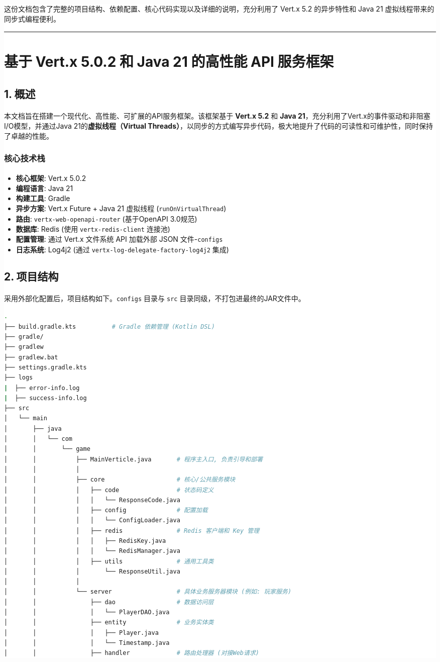 

这份文档包含了完整的项目结构、依赖配置、核心代码实现以及详细的说明，充分利用了 Vert.x 5.2 的异步特性和 Java 21 虚拟线程带来的同步式编程便利。

---

# 基于 Vert.x 5.0.2 和 Java 21 的高性能 API 服务框架

## 1. 概述

本文档旨在搭建一个现代化、高性能、可扩展的API服务框架。该框架基于 **Vert.x 5.2** 和 **Java 21**，充分利用了Vert.x的事件驱动和非阻塞I/O模型，并通过Java 21的**虚拟线程（Virtual Threads）**，以同步的方式编写异步代码，极大地提升了代码的可读性和可维护性，同时保持了卓越的性能。

### 核心技术栈

*   **核心框架**: Vert.x 5.0.2
*   **编程语言**: Java 21
*   **构建工具**: Gradle
*   **异步方案**: Vert.x Future + Java 21 虚拟线程 (`runOnVirtualThread`)
*   **路由**: `vertx-web-openapi-router` (基于OpenAPI 3.0规范)
*   **数据库**: Redis (使用 `vertx-redis-client` 连接池)
*   **配置管理**: 通过 Vert.x 文件系统 API 加载外部 JSON 文件-`configs`
*   **日志系统**: Log4j2 (通过 `vertx-log-delegate-factory-log4j2` 集成)

## 2. 项目结构

采用外部化配置后，项目结构如下。`configs` 目录与 `src` 目录同级，不打包进最终的JAR文件中。



```bash
.
├── build.gradle.kts          # Gradle 依赖管理 (Kotlin DSL)
├── gradle/
├── gradlew
├── gradlew.bat
├── settings.gradle.kts
├── logs
|  ├── error-info.log
|  ├── success-info.log
├── src
│   └── main
│       ├── java
│       │   └── com
│       │       └── game
│       │           ├── MainVerticle.java       # 程序主入口, 负责引导和部署
│       │           │
│       │           ├── core                    # 核心/公共服务模块
│       │           │   ├── code                # 状态码定义
│       │           │   │   └── ResponseCode.java
│       │           │   ├── config              # 配置加载
│       │           │   │   └── ConfigLoader.java
│       │           │   ├── redis               # Redis 客户端和 Key 管理
│       │           │   │   ├── RedisKey.java
│       │           │   │   └── RedisManager.java
│       │           │   ├── utils               # 通用工具类
│       │           │       └── ResponseUtil.java
│       │           │
│       │           └── server                  # 具体业务服务器模块 (例如: 玩家服务)
│       │               ├── dao                 # 数据访问层
│       │               │   └── PlayerDAO.java
│       │               ├── entity              # 业务实体类
│       │               │   ├── Player.java
│       │               │   └── Timestamp.java
│       │               ├── handler             # 路由处理器 (对接Web请求)
```